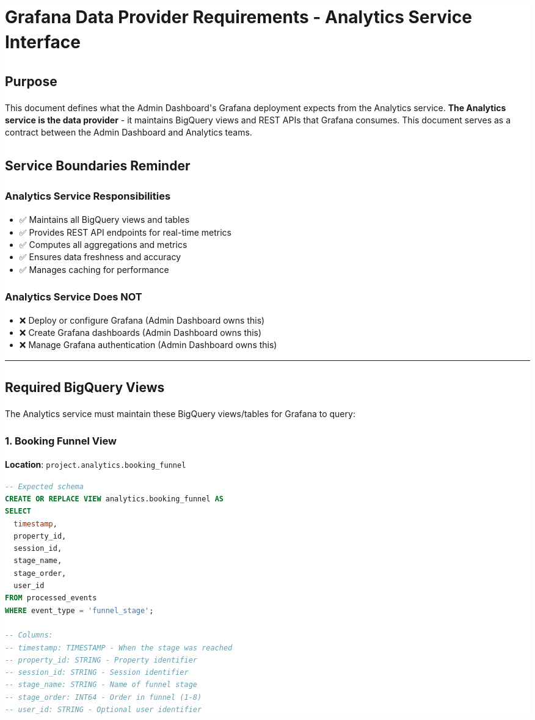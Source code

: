 # Grafana Data Provider Requirements - Analytics Service Interface

## Purpose

This document defines what the Admin Dashboard's Grafana deployment expects from the Analytics service. **The Analytics service is the data provider** - it maintains BigQuery views and REST APIs that Grafana consumes. This document serves as a contract between the Admin Dashboard and Analytics teams.

## Service Boundaries Reminder

### Analytics Service Responsibilities
- ✅ Maintains all BigQuery views and tables
- ✅ Provides REST API endpoints for real-time metrics
- ✅ Computes all aggregations and metrics
- ✅ Ensures data freshness and accuracy
- ✅ Manages caching for performance

### Analytics Service Does NOT
- ❌ Deploy or configure Grafana (Admin Dashboard owns this)
- ❌ Create Grafana dashboards (Admin Dashboard owns this)
- ❌ Manage Grafana authentication (Admin Dashboard owns this)

---

## Required BigQuery Views

The Analytics service must maintain these BigQuery views/tables for Grafana to query:

### 1. Booking Funnel View
**Location**: `project.analytics.booking_funnel`

```sql
-- Expected schema
CREATE OR REPLACE VIEW analytics.booking_funnel AS
SELECT
  timestamp,
  property_id,
  session_id,
  stage_name,
  stage_order,
  user_id
FROM processed_events
WHERE event_type = 'funnel_stage';

-- Columns:
-- timestamp: TIMESTAMP - When the stage was reached
-- property_id: STRING - Property identifier
-- session_id: STRING - Session identifier
-- stage_name: STRING - Name of funnel stage
-- stage_order: INT64 - Order in funnel (1-8)
-- user_id: STRING - Optional user identifier
```
